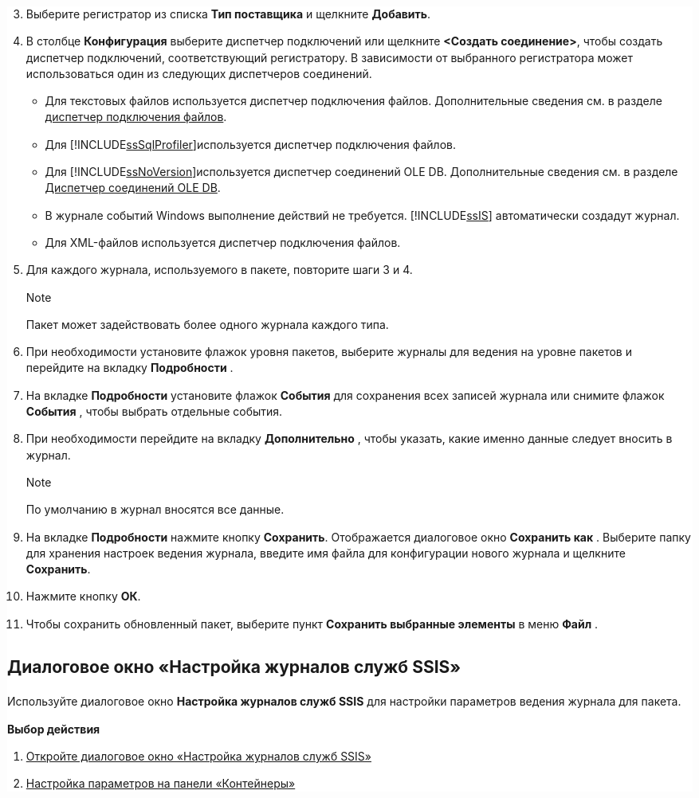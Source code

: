 3.  Выберите регистратор из списка **Тип поставщика** и щелкните **Добавить**.  
  
4.  В столбце **Конфигурация** выберите диспетчер подключений или щелкните **\<Создать соединение>**, чтобы создать диспетчер подключений, соответствующий регистратору. В зависимости от выбранного регистратора может использоваться один из следующих диспетчеров соединений.  
  
    -   Для текстовых файлов используется диспетчер подключения файлов. Дополнительные сведения см. в разделе [диспетчер подключения файлов](../../integration-services/connection-manager/file-connection-manager.md).  
  
    -   Для [!INCLUDE[ssSqlProfiler](../../includes/sssqlprofiler-md.md)]используется диспетчер подключения файлов.  
  
    -   Для [!INCLUDE[ssNoVersion](../../includes/ssnoversion-md.md)]используется диспетчер соединений OLE DB. Дополнительные сведения см. в разделе [Диспетчер соединений OLE DB](../../integration-services/connection-manager/ole-db-connection-manager.md).  
  
    -   В журнале событий Windows выполнение действий не требуется. [!INCLUDE[ssIS](../../includes/ssis-md.md)] автоматически создадут журнал.  
  
    -   Для XML-файлов используется диспетчер подключения файлов.  
  
5.  Для каждого журнала, используемого в пакете, повторите шаги 3 и 4.  
  
    > [!NOTE]  
    >  Пакет может задействовать более одного журнала каждого типа.  
  
6.  При необходимости установите флажок уровня пакетов, выберите журналы для ведения на уровне пакетов и перейдите на вкладку **Подробности** .  
  
7.  На вкладке **Подробности** установите флажок **События** для сохранения всех записей журнала или снимите флажок **События** , чтобы выбрать отдельные события.  
  
8.  При необходимости перейдите на вкладку **Дополнительно** , чтобы указать, какие именно данные следует вносить в журнал.  
  
    > [!NOTE]  
    >  По умолчанию в журнал вносятся все данные.  
  
9. На вкладке **Подробности** нажмите кнопку **Сохранить**. Отображается диалоговое окно **Сохранить как** . Выберите папку для хранения настроек ведения журнала, введите имя файла для конфигурации нового журнала и щелкните **Сохранить**.  
  
10. Нажмите кнопку **ОК**.  
  
11. Чтобы сохранить обновленный пакет, выберите пункт **Сохранить выбранные элементы** в меню **Файл** .  

## <a name="configure_logs"></a> Диалоговое окно «Настройка журналов служб SSIS»
  Используйте диалоговое окно **Настройка журналов служб SSIS** для настройки параметров ведения журнала для пакета.  
  
 **Выбор действия**  
  
1.  [Откройте диалоговое окно «Настройка журналов служб SSIS»](#open_dialog)  
  
2.  [Настройка параметров на панели «Контейнеры»](#container)  
  